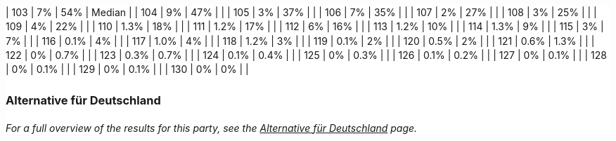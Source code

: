 | 103 | 7% | 54% | Median |
| 104 | 9% | 47% |  |
| 105 | 3% | 37% |  |
| 106 | 7% | 35% |  |
| 107 | 2% | 27% |  |
| 108 | 3% | 25% |  |
| 109 | 4% | 22% |  |
| 110 | 1.3% | 18% |  |
| 111 | 1.2% | 17% |  |
| 112 | 6% | 16% |  |
| 113 | 1.2% | 10% |  |
| 114 | 1.3% | 9% |  |
| 115 | 3% | 7% |  |
| 116 | 0.1% | 4% |  |
| 117 | 1.0% | 4% |  |
| 118 | 1.2% | 3% |  |
| 119 | 0.1% | 2% |  |
| 120 | 0.5% | 2% |  |
| 121 | 0.6% | 1.3% |  |
| 122 | 0% | 0.7% |  |
| 123 | 0.3% | 0.7% |  |
| 124 | 0.1% | 0.4% |  |
| 125 | 0% | 0.3% |  |
| 126 | 0.1% | 0.2% |  |
| 127 | 0% | 0.1% |  |
| 128 | 0% | 0.1% |  |
| 129 | 0% | 0.1% |  |
| 130 | 0% | 0% |  |

### Alternative für Deutschland

*For a full overview of the results for this party, see the [Alternative für Deutschland](party-alternativefürdeutschland.html) page.*
